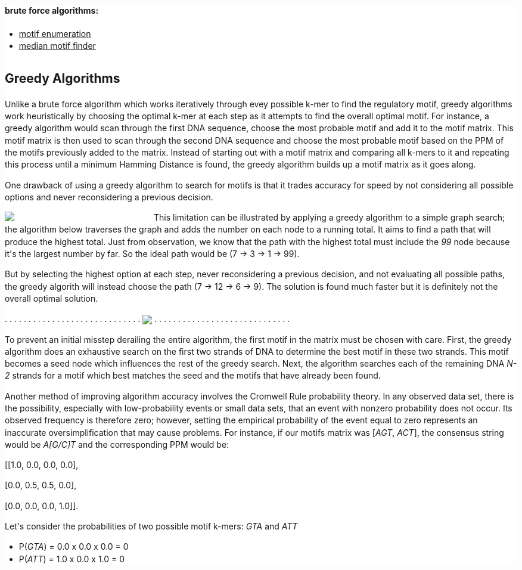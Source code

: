 #### brute force algorithms:
* [motif enumeration](https://github.com/ClarissaPereira/Tick-TOC1/blob/master/basic_motif_search.py)
* [median motif finder](https://github.com/ClarissaPereira/Tick-TOC1/blob/master/median%20motif%20finder.py)

## Greedy Algorithms
Unlike a brute force algorithm which works iteratively through evey possible k-mer to find the regulatory motif, greedy algorithms work heuristically by choosing the optimal k-mer at each step as it attempts to find the overall optimal motif. For instance, a greedy algorithm would scan through the first DNA sequence, choose the most probable motif and add it to the motif matrix. This motif matrix is then used to scan through the second DNA sequence and choose the most probable motif based on the PPM of the motifs previously added to the matrix. Instead of starting out with a motif matrix and comparing all k-mers to it and repeating this process until a minimum Hamming Distance is found, the greedy algorithm builds up a motif matrix as it goes along. 

One drawback of using a greedy algorithm to search for motifs is that it trades accuracy for speed by not considering all possible options and never reconsidering a previous decision.

<img src="https://user-images.githubusercontent.com/68158694/88552381-ef8e5b80-d01b-11ea-973b-ea47aed6839d.png" width=250 align=left>

This limitation can be illustrated by applying a greedy algorithm to a simple graph search; the algorithm below traverses the graph and adds the number on each node to a running total. It aims to find a path that will produce the highest total. Just from observation, we know that the path with the highest total must include the *99* node because it's the largest number by far. So the ideal path would be (7 -> 3 -> 1 -> 99).

But by selecting the highest option at each step, never reconsidering a previous decision, and not evaluating all possible paths, the greedy algorith will instead choose the path (7 -> 12 -> 6 -> 9). The solution is found much faster but it is definitely not the overall optimal solution.

.    .    .    .   .    .    .    .    .    .    .    .    .    .    .    .    .    .    .    .    .    .    .    .    .    .    .    .    .    <img src="https://user-images.githubusercontent.com/68158694/88552363-eac9a780-d01b-11ea-9027-39d064cf8b1a.gif" width=450 align=center>    .    .    .    .   .    .    .    .    .    .    .    .    .    .    .    .    .    .    .    .    .    .    .    .    .    .    .    .    .

To prevent an initial misstep derailing the entire algorithm, the first motif in the matrix must be chosen with care. First, the greedy algorithm does an exhaustive search on the first two strands of DNA to determine the best motif in these two strands. This motif becomes a seed node which influences the rest of the greedy search. Next, the algorithm searches each of the remaining DNA *N-2* strands for a motif which best matches the seed and the motifs that have already been found. 

Another method of improving algorithm accuracy involves the Cromwell Rule probability theory. In any observed data set, there is the possibility, especially with low-probability events or small data sets, that an event with nonzero probability does not occur. Its observed frequency is therefore zero; however, setting the empirical probability of the event equal to zero represents an inaccurate oversimplification that may cause problems. For instance, if our motifs matrix was [*AGT*, *ACT*], the consensus string would be *A[G/C]T* and the corresponding PPM would be:

[[1.0, 0.0, 0.0, 0.0], 

[0.0, 0.5, 0.5, 0.0],

[0.0, 0.0, 0.0, 1.0]]. 

Let's consider the probabilities of two possible motif k-mers:  *GTA* and *ATT* 
* P(*GTA*) = 0.0 x 0.0 x 0.0 = 0
* P(*ATT*) = 1.0 x 0.0 x 1.0 = 0
